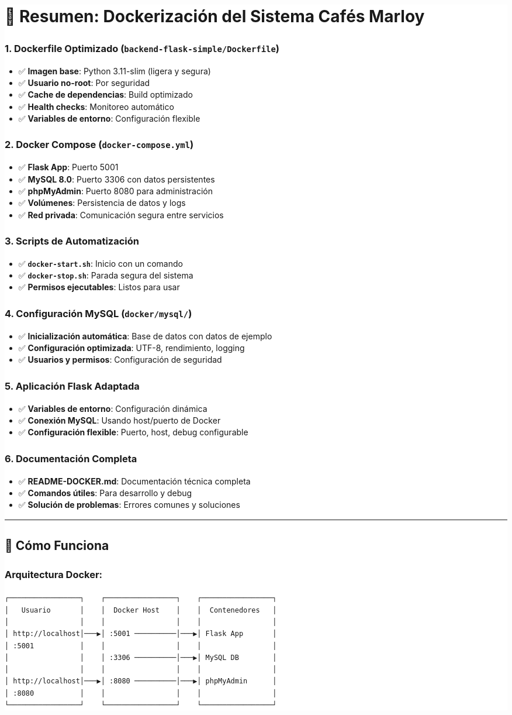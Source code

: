 # 🎯 **Resumen: Dockerización del Sistema Cafés Marloy**

### **1. Dockerfile Optimizado (`backend-flask-simple/Dockerfile`)**

- ✅ **Imagen base**: Python 3.11-slim (ligera y segura)
- ✅ **Usuario no-root**: Por seguridad
- ✅ **Cache de dependencias**: Build optimizado
- ✅ **Health checks**: Monitoreo automático
- ✅ **Variables de entorno**: Configuración flexible

### **2. Docker Compose (`docker-compose.yml`)**

- ✅ **Flask App**: Puerto 5001
- ✅ **MySQL 8.0**: Puerto 3306 con datos persistentes
- ✅ **phpMyAdmin**: Puerto 8080 para administración
- ✅ **Volúmenes**: Persistencia de datos y logs
- ✅ **Red privada**: Comunicación segura entre servicios

### **3. Scripts de Automatización**

- ✅ **`docker-start.sh`**: Inicio con un comando
- ✅ **`docker-stop.sh`**: Parada segura del sistema
- ✅ **Permisos ejecutables**: Listos para usar

### **4. Configuración MySQL (`docker/mysql/`)**

- ✅ **Inicialización automática**: Base de datos con datos de ejemplo
- ✅ **Configuración optimizada**: UTF-8, rendimiento, logging
- ✅ **Usuarios y permisos**: Configuración de seguridad

### **5. Aplicación Flask Adaptada**

- ✅ **Variables de entorno**: Configuración dinámica
- ✅ **Conexión MySQL**: Usando host/puerto de Docker
- ✅ **Configuración flexible**: Puerto, host, debug configurable

### **6. Documentación Completa**

- ✅ **README-DOCKER.md**: Documentación técnica completa
- ✅ **Comandos útiles**: Para desarrollo y debug
- ✅ **Solución de problemas**: Errores comunes y soluciones

---

## 🚀 **Cómo Funciona**

### **Arquitectura Docker:**

```
┌─────────────────┐    ┌─────────────────┐    ┌─────────────────┐
│   Usuario       │    │  Docker Host    │    │  Contenedores   │
│                 │    │                 │    │                 │
│ http://localhost│───▶│ :5001 ──────────│───▶│ Flask App       │
│ :5001           │    │                 │    │                 │
│                 │    │ :3306 ──────────│───▶│ MySQL DB        │
│                 │    │                 │    │                 │
│ http://localhost│───▶│ :8080 ──────────│───▶│ phpMyAdmin      │
│ :8080           │    │                 │    │                 │
└─────────────────┘    └─────────────────┘    └─────────────────┘
```
